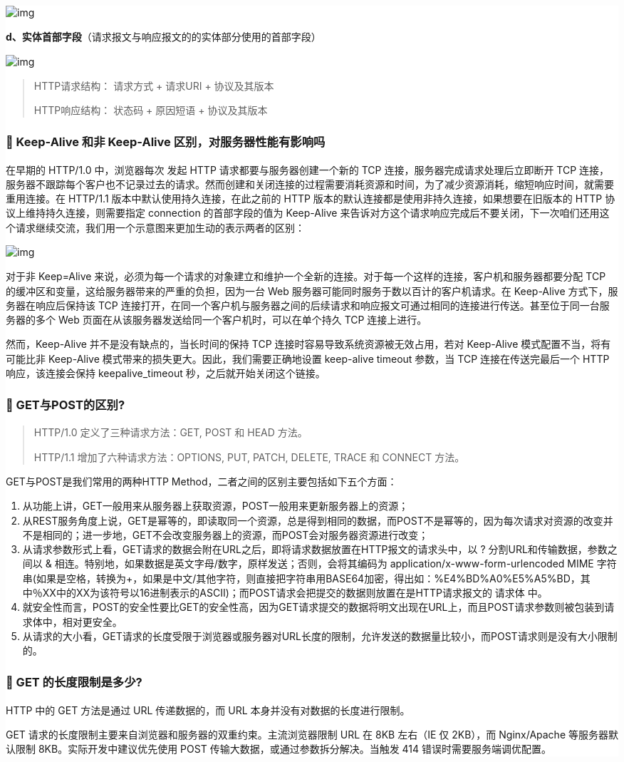 ![img](https://p9-juejin.byteimg.com/tos-cn-i-k3u1fbpfcp/3ffb1fa2a46544d0a5da0658d4dddf07~tplv-k3u1fbpfcp-watermark.awebp)

**d、实体首部字段**（请求报文与响应报文的的实体部分使用的首部字段）

![img](https://p3-juejin.byteimg.com/tos-cn-i-k3u1fbpfcp/717e4a10362c4efb8dae4bd81a953c27~tplv-k3u1fbpfcp-watermark.awebp)



> HTTP请求结构： 请求方式 + 请求URI + 协议及其版本 
>
> HTTP响应结构： 状态码 + 原因短语 + 协议及其版本



### 🎯 Keep-Alive 和非 Keep-Alive 区别，对服务器性能有影响吗

在早期的 HTTP/1.0 中，浏览器每次 发起 HTTP 请求都要与服务器创建一个新的 TCP 连接，服务器完成请求处理后立即断开 TCP 连接，服务器不跟踪每个客户也不记录过去的请求。然而创建和关闭连接的过程需要消耗资源和时间，为了减少资源消耗，缩短响应时间，就需要重用连接。在 HTTP/1.1 版本中默认使用持久连接，在此之前的 HTTP 版本的默认连接都是使用非持久连接，如果想要在旧版本的 HTTP 协议上维持持久连接，则需要指定 connection 的首部字段的值为 Keep-Alive 来告诉对方这个请求响应完成后不要关闭，下一次咱们还用这个请求继续交流，我们用一个示意图来更加生动的表示两者的区别：

![img](https://p9-juejin.byteimg.com/tos-cn-i-k3u1fbpfcp/10194b7d0e304fd786bebda28fb69718~tplv-k3u1fbpfcp-watermark.awebp)

对于非 Keep=Alive 来说，必须为每一个请求的对象建立和维护一个全新的连接。对于每一个这样的连接，客户机和服务器都要分配 TCP 的缓冲区和变量，这给服务器带来的严重的负担，因为一台 Web 服务器可能同时服务于数以百计的客户机请求。在 Keep-Alive 方式下，服务器在响应后保持该 TCP 连接打开，在同一个客户机与服务器之间的后续请求和响应报文可通过相同的连接进行传送。甚至位于同一台服务器的多个 Web 页面在从该服务器发送给同一个客户机时，可以在单个持久 TCP 连接上进行。

然而，Keep-Alive 并不是没有缺点的，当长时间的保持 TCP 连接时容易导致系统资源被无效占用，若对 Keep-Alive 模式配置不当，将有可能比非 Keep-Alive 模式带来的损失更大。因此，我们需要正确地设置 keep-alive timeout 参数，当 TCP 连接在传送完最后一个 HTTP 响应，该连接会保持 keepalive_timeout 秒，之后就开始关闭这个链接。



### 🎯 GET与POST的区别?

> HTTP/1.0 定义了三种请求方法：GET, POST 和 HEAD 方法。
>
> HTTP/1.1 增加了六种请求方法：OPTIONS, PUT, PATCH, DELETE, TRACE 和 CONNECT 方法。

GET与POST是我们常用的两种HTTP Method，二者之间的区别主要包括如下五个方面：

1. 从功能上讲，GET一般用来从服务器上获取资源，POST一般用来更新服务器上的资源；
2. 从REST服务角度上说，GET是幂等的，即读取同一个资源，总是得到相同的数据，而POST不是幂等的，因为每次请求对资源的改变并不是相同的；进一步地，GET不会改变服务器上的资源，而POST会对服务器资源进行改变；
3. 从请求参数形式上看，GET请求的数据会附在URL之后，即将请求数据放置在HTTP报文的请求头中，以 ? 分割URL和传输数据，参数之间以 & 相连。特别地，如果数据是英文字母/数字，原样发送；否则，会将其编码为 application/x-www-form-urlencoded MIME 字符串(如果是空格，转换为+，如果是中文/其他字符，则直接把字符串用BASE64加密，得出如：%E4%BD%A0%E5%A5%BD，其中％XX中的XX为该符号以16进制表示的ASCII)；而POST请求会把提交的数据则放置在是HTTP请求报文的 请求体 中。
4. 就安全性而言，POST的安全性要比GET的安全性高，因为GET请求提交的数据将明文出现在URL上，而且POST请求参数则被包装到请求体中，相对更安全。
5. 从请求的大小看，GET请求的长度受限于浏览器或服务器对URL长度的限制，允许发送的数据量比较小，而POST请求则是没有大小限制的。



### 🎯 GET 的长度限制是多少?

HTTP 中的 GET 方法是通过 URL 传递数据的，而 URL 本身并没有对数据的长度进行限制。

GET 请求的长度限制主要来自浏览器和服务器的双重约束。主流浏览器限制 URL 在 8KB 左右（IE 仅 2KB），而 Nginx/Apache 等服务器默认限制 8KB。实际开发中建议优先使用 POST 传输大数据，或通过参数拆分解决。当触发 414 错误时需要服务端调优配置。
